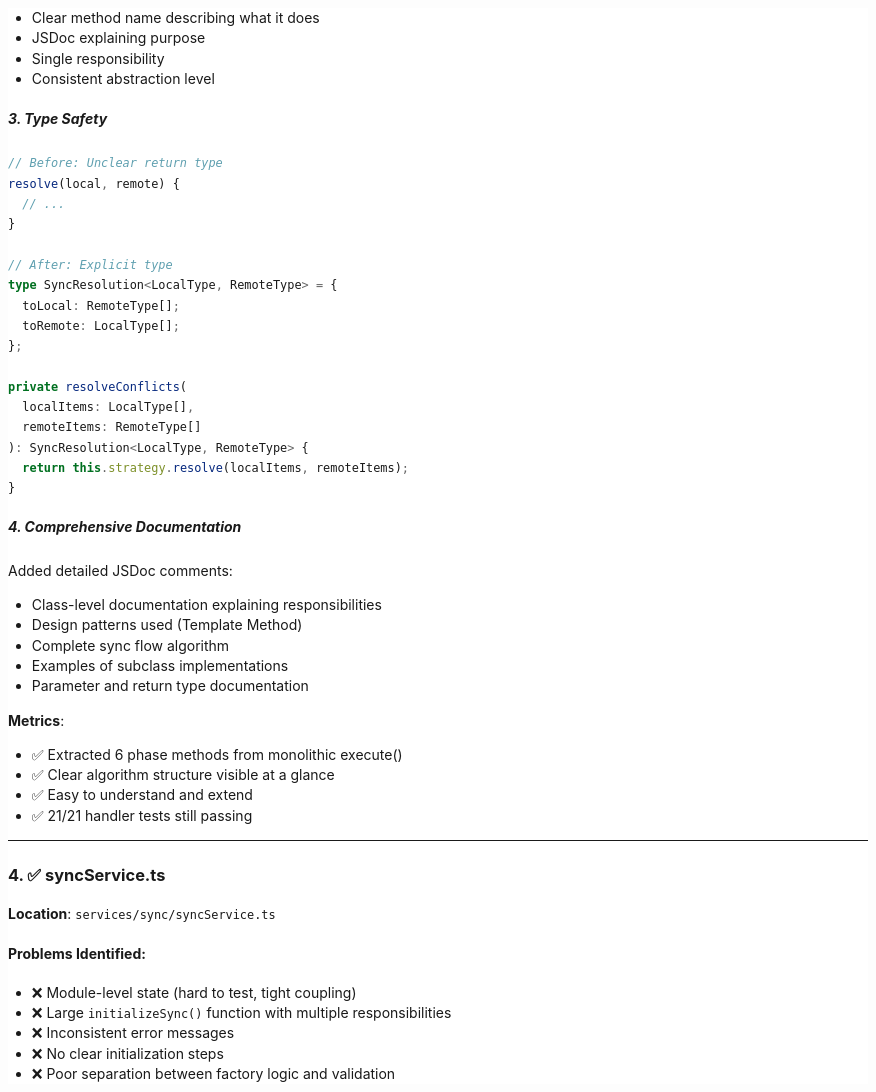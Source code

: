 - Clear method name describing what it does
- JSDoc explaining purpose
- Single responsibility
- Consistent abstraction level

##### **3. Type Safety**

```typescript
// Before: Unclear return type
resolve(local, remote) {
  // ...
}

// After: Explicit type
type SyncResolution<LocalType, RemoteType> = {
  toLocal: RemoteType[];
  toRemote: LocalType[];
};

private resolveConflicts(
  localItems: LocalType[],
  remoteItems: RemoteType[]
): SyncResolution<LocalType, RemoteType> {
  return this.strategy.resolve(localItems, remoteItems);
}
```

##### **4. Comprehensive Documentation**

Added detailed JSDoc comments:

- Class-level documentation explaining responsibilities
- Design patterns used (Template Method)
- Complete sync flow algorithm
- Examples of subclass implementations
- Parameter and return type documentation

**Metrics**:

- ✅ Extracted 6 phase methods from monolithic execute()
- ✅ Clear algorithm structure visible at a glance
- ✅ Easy to understand and extend
- ✅ 21/21 handler tests still passing

---

### 4. ✅ syncService.ts

**Location**: `services/sync/syncService.ts`

#### Problems Identified:

- ❌ Module-level state (hard to test, tight coupling)
- ❌ Large `initializeSync()` function with multiple responsibilities
- ❌ Inconsistent error messages
- ❌ No clear initialization steps
- ❌ Poor separation between factory logic and validation
